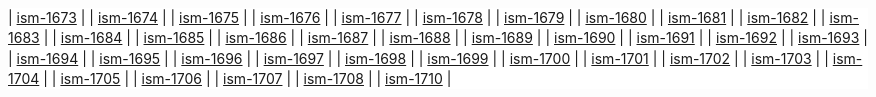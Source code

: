  | [ism-1673](https://ism.mentormind.com.au/control/ism-1673) |
 | [ism-1674](https://ism.mentormind.com.au/control/ism-1674) |
 | [ism-1675](https://ism.mentormind.com.au/control/ism-1675) |
 | [ism-1676](https://ism.mentormind.com.au/control/ism-1676) |
 | [ism-1677](https://ism.mentormind.com.au/control/ism-1677) |
 | [ism-1678](https://ism.mentormind.com.au/control/ism-1678) |
 | [ism-1679](https://ism.mentormind.com.au/control/ism-1679) |
 | [ism-1680](https://ism.mentormind.com.au/control/ism-1680) |
 | [ism-1681](https://ism.mentormind.com.au/control/ism-1681) |
 | [ism-1682](https://ism.mentormind.com.au/control/ism-1682) |
 | [ism-1683](https://ism.mentormind.com.au/control/ism-1683) |
 | [ism-1684](https://ism.mentormind.com.au/control/ism-1684) |
 | [ism-1685](https://ism.mentormind.com.au/control/ism-1685) |
 | [ism-1686](https://ism.mentormind.com.au/control/ism-1686) |
 | [ism-1687](https://ism.mentormind.com.au/control/ism-1687) |
 | [ism-1688](https://ism.mentormind.com.au/control/ism-1688) |
 | [ism-1689](https://ism.mentormind.com.au/control/ism-1689) |
 | [ism-1690](https://ism.mentormind.com.au/control/ism-1690) |
 | [ism-1691](https://ism.mentormind.com.au/control/ism-1691) |
 | [ism-1692](https://ism.mentormind.com.au/control/ism-1692) |
 | [ism-1693](https://ism.mentormind.com.au/control/ism-1693) |
 | [ism-1694](https://ism.mentormind.com.au/control/ism-1694) |
 | [ism-1695](https://ism.mentormind.com.au/control/ism-1695) |
 | [ism-1696](https://ism.mentormind.com.au/control/ism-1696) |
 | [ism-1697](https://ism.mentormind.com.au/control/ism-1697) |
 | [ism-1698](https://ism.mentormind.com.au/control/ism-1698) |
 | [ism-1699](https://ism.mentormind.com.au/control/ism-1699) |
 | [ism-1700](https://ism.mentormind.com.au/control/ism-1700) |
 | [ism-1701](https://ism.mentormind.com.au/control/ism-1701) |
 | [ism-1702](https://ism.mentormind.com.au/control/ism-1702) |
 | [ism-1703](https://ism.mentormind.com.au/control/ism-1703) |
 | [ism-1704](https://ism.mentormind.com.au/control/ism-1704) |
 | [ism-1705](https://ism.mentormind.com.au/control/ism-1705) |
 | [ism-1706](https://ism.mentormind.com.au/control/ism-1706) |
 | [ism-1707](https://ism.mentormind.com.au/control/ism-1707) |
 | [ism-1708](https://ism.mentormind.com.au/control/ism-1708) |
 | [ism-1710](https://ism.mentormind.com.au/control/ism-1710) |